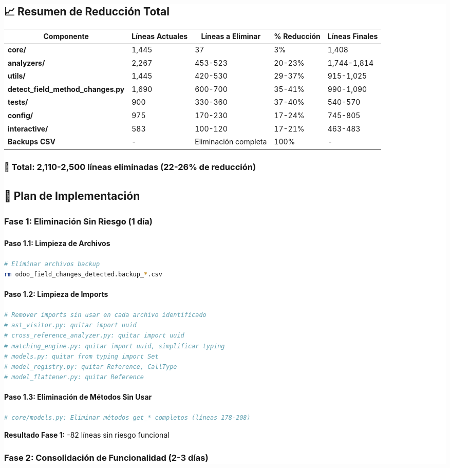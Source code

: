 ## 📈 Resumen de Reducción Total

| **Componente** | **Líneas Actuales** | **Líneas a Eliminar** | **% Reducción** | **Líneas Finales** |
|----------------|--------------------|-----------------------|-----------------|-------------------|
| **core/** | 1,445 | 37 | 3% | 1,408 |
| **analyzers/** | 2,267 | 453-523 | 20-23% | 1,744-1,814 |
| **utils/** | 1,445 | 420-530 | 29-37% | 915-1,025 |
| **detect_field_method_changes.py** | 1,690 | 600-700 | 35-41% | 990-1,090 |
| **tests/** | 900 | 330-360 | 37-40% | 540-570 |
| **config/** | 975 | 170-230 | 17-24% | 745-805 |
| **interactive/** | 583 | 100-120 | 17-21% | 463-483 |
| **Backups CSV** | - | Eliminación completa | 100% | - |

### **🎯 Total: 2,110-2,500 líneas eliminadas (22-26% de reducción)**

## 🚀 Plan de Implementación

### **Fase 1: Eliminación Sin Riesgo (1 día)**

#### **Paso 1.1: Limpieza de Archivos**
```bash
# Eliminar archivos backup
rm odoo_field_changes_detected.backup_*.csv
```

#### **Paso 1.2: Limpieza de Imports**
```python
# Remover imports sin usar en cada archivo identificado
# ast_visitor.py: quitar import uuid
# cross_reference_analyzer.py: quitar import uuid  
# matching_engine.py: quitar import uuid, simplificar typing
# models.py: quitar from typing import Set
# model_registry.py: quitar Reference, CallType
# model_flattener.py: quitar Reference
```

#### **Paso 1.3: Eliminación de Métodos Sin Usar**
```python
# core/models.py: Eliminar métodos get_* completos (líneas 178-208)
```

**Resultado Fase 1:** -82 líneas sin riesgo funcional

### **Fase 2: Consolidación de Funcionalidad (2-3 días)**
